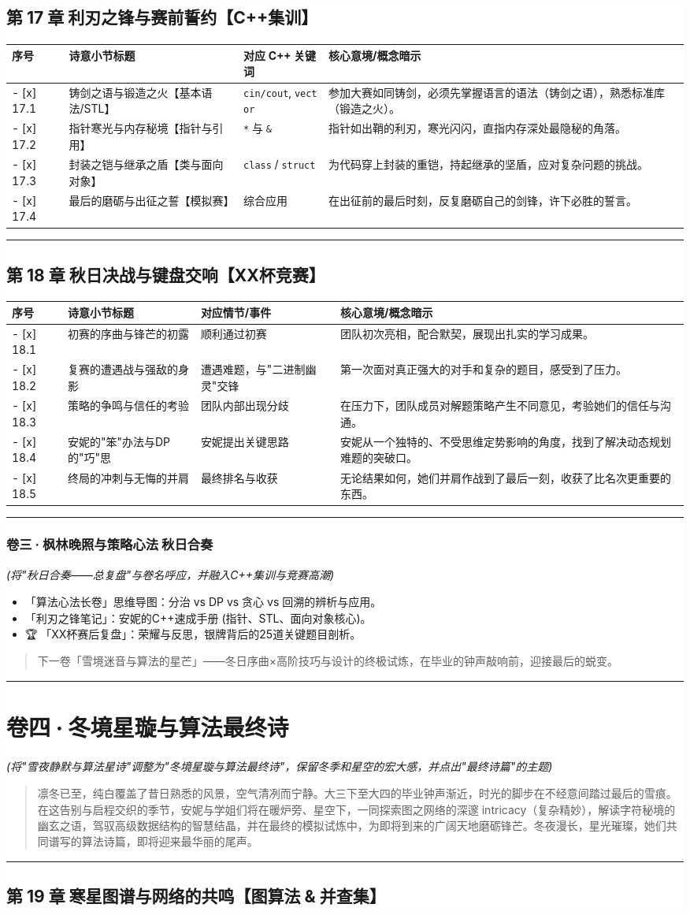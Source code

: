 
## 第 17 章 利刃之锋与赛前誓约【C++集训】

| 序号 | 诗意小节标题 | 对应 C++ 关键词 | 核心意境/概念暗示 |
| :--- | :--- | :--- | :--- |
| - [x] 17.1 | 铸剑之语与锻造之火【基本语法/STL】 | `cin/cout`, `vector` | 参加大赛如同铸剑，必须先掌握语言的语法（铸剑之语），熟悉标准库（锻造之火）。 |
| - [x] 17.2 | 指针寒光与内存秘境【指针与引用】 | `*` 与 `&` | 指针如出鞘的利刃，寒光闪闪，直指内存深处最隐秘的角落。 |
| - [x] 17.3 | 封装之铠与继承之盾【类与面向对象】 | `class` / `struct` | 为代码穿上封装的重铠，持起继承的坚盾，应对复杂问题的挑战。 |
| - [x] 17.4 | 最后的磨砺与出征之誓【模拟赛】 | 综合应用 | 在出征前的最后时刻，反复磨砺自己的剑锋，许下必胜的誓言。 |

---

## 第 18 章 秋日决战与键盘交响【XX杯竞赛】

| 序号 | 诗意小节标题 | 对应情节/事件 | 核心意境/概念暗示 |
| :--- | :--- | :--- | :--- |
| - [x] 18.1 | 初赛的序曲与锋芒的初露 | 顺利通过初赛 | 团队初次亮相，配合默契，展现出扎实的学习成果。 |
| - [x] 18.2 | 复赛的遭遇战与强敌的身影 | 遭遇难题，与"二进制幽灵"交锋 | 第一次面对真正强大的对手和复杂的题目，感受到了压力。 |
| - [x] 18.3 | 策略的争鸣与信任的考验 | 团队内部出现分歧 | 在压力下，团队成员对解题策略产生不同意见，考验她们的信任与沟通。 |
| - [x] 18.4 | 安妮的"笨"办法与DP的"巧"思 | 安妮提出关键思路 | 安妮从一个独特的、不受思维定势影响的角度，找到了解决动态规划难题的突破口。 |
| - [x] 18.5 | 终局的冲刺与无悔的并肩 | 最终排名与收获 | 无论结果如何，她们并肩作战到了最后一刻，收获了比名次更重要的东西。 |

---

### 卷三 · 枫林晚照与策略心法 秋日合奏
*(将"秋日合奏——总复盘"与卷名呼应，并融入C++集训与竞赛高潮)*
- 「算法心法长卷」思维导图：分治 vs DP vs 贪心 vs 回溯的辨析与应用。
- 「利刃之锋笔记」：安妮的C++速成手册 (指针、STL、面向对象核心)。
- 🏆 「XX杯赛后复盘」：荣耀与反思，银牌背后的25道关键题目剖析。

> 下一卷「雪境迷音与算法的星芒」——冬日序曲×高阶技巧与设计的终极试炼，在毕业的钟声敲响前，迎接最后的蜕变。

---

# 卷四 · 冬境星璇与算法最终诗
*(将"雪夜静默与算法星诗"调整为"冬境星璇与算法最终诗"，保留冬季和星空的宏大感，并点出"最终诗篇"的主题)*

> 凛冬已至，纯白覆盖了昔日熟悉的风景，空气清冽而宁静。大三下至大四的毕业钟声渐近，时光的脚步在不经意间踏过最后的雪痕。
> 在这告别与启程交织的季节，安妮与学姐们将在暖炉旁、星空下，一同探索图之网络的深邃 intricacy（复杂精妙），解读字符秘境的幽玄之语，驾驭高级数据结构的智慧结晶，并在最终的模拟试炼中，为即将到来的广阔天地磨砺锋芒。冬夜漫长，星光璀璨，她们共同谱写的算法诗篇，即将迎来最华丽的尾声。
---

## 第 19 章 寒星图谱与网络的共鸣【图算法 & 并查集】
